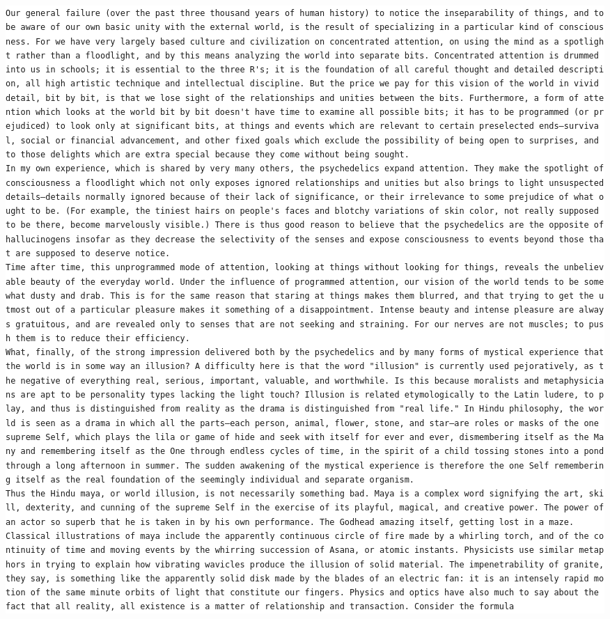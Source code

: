    Our general failure (over the past three thousand years of human history) to notice the inseparability of things, and to be aware of our own basic unity with the external world, is the result of specializing in a particular kind of consciousness. For we have very largely based culture and civilization on concentrated attention, on using the mind as a spotlight rather than a floodlight, and by this means analyzing the world into separate bits. Concentrated attention is drummed into us in schools; it is essential to the three R's; it is the foundation of all careful thought and detailed description, all high artistic technique and intellectual discipline. But the price we pay for this vision of the world in vivid detail, bit by bit, is that we lose sight of the relationships and unities between the bits. Furthermore, a form of attention which looks at the world bit by bit doesn't have time to examine all possible bits; it has to be programmed (or prejudiced) to look only at significant bits, at things and events which are relevant to certain preselected ends—survival, social or financial advancement, and other fixed goals which exclude the possibility of being open to surprises, and to those delights which are extra special because they come without being sought.
    In my own experience, which is shared by very many others, the psychedelics expand attention. They make the spotlight of consciousness a floodlight which not only exposes ignored relationships and unities but also brings to light unsuspected details—details normally ignored because of their lack of significance, or their irrelevance to some prejudice of what ought to be. (For example, the tiniest hairs on people's faces and blotchy variations of skin color, not really supposed to be there, become marvelously visible.) There is thus good reason to believe that the psychedelics are the opposite of hallucinogens insofar as they decrease the selectivity of the senses and expose consciousness to events beyond those that are supposed to deserve notice.
    Time after time, this unprogrammed mode of attention, looking at things without looking for things, reveals the unbelievable beauty of the everyday world. Under the influence of programmed attention, our vision of the world tends to be somewhat dusty and drab. This is for the same reason that staring at things makes them blurred, and that trying to get the utmost out of a particular pleasure makes it something of a disappointment. Intense beauty and intense pleasure are always gratuitous, and are revealed only to senses that are not seeking and straining. For our nerves are not muscles; to push them is to reduce their efficiency.
    What, finally, of the strong impression delivered both by the psychedelics and by many forms of mystical experience that the world is in some way an illusion? A difficulty here is that the word "illusion" is currently used pejoratively, as the negative of everything real, serious, important, valuable, and worthwhile. Is this because moralists and metaphysicians are apt to be personality types lacking the light touch? Illusion is related etymologically to the Latin ludere, to play, and thus is distinguished from reality as the drama is distinguished from "real life." In Hindu philosophy, the world is seen as a drama in which all the parts—each person, animal, flower, stone, and star—are roles or masks of the one supreme Self, which plays the lila or game of hide and seek with itself for ever and ever, dismembering itself as the Many and remembering itself as the One through endless cycles of time, in the spirit of a child tossing stones into a pond through a long afternoon in summer. The sudden awakening of the mystical experience is therefore the one Self remembering itself as the real foundation of the seemingly individual and separate organism.
    Thus the Hindu maya, or world illusion, is not necessarily something bad. Maya is a complex word signifying the art, skill, dexterity, and cunning of the supreme Self in the exercise of its playful, magical, and creative power. The power of an actor so superb that he is taken in by his own performance. The Godhead amazing itself, getting lost in a maze.
    Classical illustrations of maya include the apparently continuous circle of fire made by a whirling torch, and of the continuity of time and moving events by the whirring succession of Asana, or atomic instants. Physicists use similar metaphors in trying to explain how vibrating wavicles produce the illusion of solid material. The impenetrability of granite, they say, is something like the apparently solid disk made by the blades of an electric fan: it is an intensely rapid motion of the same minute orbits of light that constitute our fingers. Physics and optics have also much to say about the fact that all reality, all existence is a matter of relationship and transaction. Consider the formula

